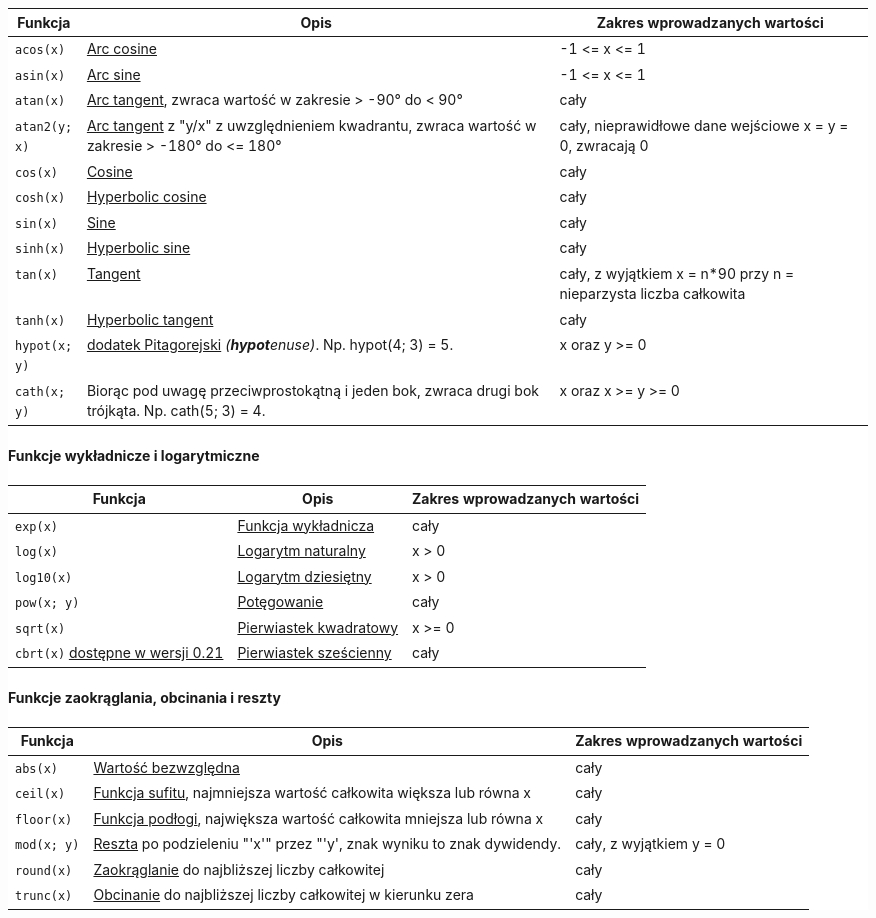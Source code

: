 | Funkcja | Opis | Zakres wprowadzanych wartości |
| --- | --- | --- |
| `acos(x)` | [Arc cosine](https://pl.wikipedia.org/wiki/Funkcje_cyklometryczne#Basic_properties) | -1 <= x <= 1 |
| `asin(x)` | [Arc sine](https://en.wikipedia.org/wiki/Inverse_trigonometric_functions#Basic_properties) | -1 <= x <= 1 |
| `atan(x)` | [Arc tangent](https://en.wikipedia.org/wiki/Inverse_trigonometric_functions#Basic_properties), zwraca wartość w zakresie > -90° do < 90° | cały |
| `atan2(y; x)` | [Arc tangent](https://en.wikipedia.org/wiki/Inverse_trigonometric_functions#Basic_properties) z "y/x" z uwzględnieniem kwadrantu, zwraca wartość w zakresie > -180° do <= 180° | cały, nieprawidłowe dane wejściowe x = y = 0, zwracają 0 |
| `cos(x)` | [Cosine](https://en.wikipedia.org/wiki/Trigonometric_functions#Right-angled_triangle_definitions) | cały |
| `cosh(x)` | [Hyperbolic cosine](https://en.wikipedia.org/wiki/Hyperbolic_function#Trigonometric_definitions) | cały |
| `sin(x)` | [Sine](https://en.wikipedia.org/wiki/Trigonometric_functions#Right-angled_triangle_definitions) | cały |
| `sinh(x)` | [Hyperbolic sine](https://en.wikipedia.org/wiki/Hyperbolic_function#Trigonometric_definitions) | cały |
| `tan(x)` | [Tangent](https://en.wikipedia.org/wiki/Trigonometric_functions#Right-angled_triangle_definitions) | cały, z wyjątkiem x = n\*90 przy n = nieparzysta liczba całkowita |
| `tanh(x)` | [Hyperbolic tangent](https://en.wikipedia.org/wiki/Hyperbolic_function#Trigonometric_definitions) | cały |
| `hypot(x; y)` | [dodatek Pitagorejski](https://en.wikipedia.org/wiki/Pythagorean_addition) *(**hypot**enuse)*. Np. hypot(4; 3) = 5. | x oraz y >= 0 |
| `cath(x; y)` | Biorąc pod uwagę przeciwprostokątną i jeden bok, zwraca drugi bok trójkąta. Np. cath(5; 3) = 4. | x oraz x >= y >= 0 |

#### Funkcje wykładnicze i logarytmiczne

| Funkcja | Opis | Zakres wprowadzanych wartości |
| --- | --- | --- |
| `exp(x)` | [Funkcja wykładnicza](https://pl.wikipedia.org/wiki/Funkcja_wyk%C5%82adnicza) | cały |
| `log(x)` | [Logarytm naturalny](https://pl.wikipedia.org/wiki/Logarytm_naturalny) | x > 0 |
| `log10(x)` | [Logarytm dziesiętny](https://pl.wikipedia.org/wiki/Logarytm_dziesi%C4%99tny) | x > 0 |
| `pow(x; y)` | [Potęgowanie](https://pl.wikipedia.org/wiki/Pot%C4%99gowanie) | cały |
| `sqrt(x)` | [Pierwiastek kwadratowy](https://pl.wikipedia.org/wiki/Pierwiastek_kwadratowy) | x >= 0 |
| `cbrt(x)` [dostępne w wersji 0.21](/Release_notes_0.21/pl "Release notes 0.21/pl") | [Pierwiastek sześcienny](https://pl.wikipedia.org/wiki/Pierwiastek_sze%C5%9Bcienny) | cały |

#### Funkcje zaokrąglania, obcinania i reszty

| Funkcja | Opis | Zakres wprowadzanych wartości |
| --- | --- | --- |
| `abs(x)` | [Wartość bezwzględna](https://pl.wikipedia.org/wiki/Warto%C5%9B%C4%87_bezwzgl%C4%99dna) | cały |
| `ceil(x)` | [Funkcja sufitu](https://pl.wikipedia.org/wiki/Pod%C5%82oga_i_sufit), najmniejsza wartość całkowita większa lub równa x | cały |
| `floor(x)` | [Funkcja podłogi](https://pl.wikipedia.org/wiki/Pod%C5%82oga_i_sufit), największa wartość całkowita mniejsza lub równa x | cały |
| `mod(x; y)` | [Reszta](https://pl.wikipedia.org/wiki/Reszta) po podzieleniu "'x'" przez "'y', znak wyniku to znak dywidendy. | cały, z wyjątkiem y = 0 |
| `round(x)` | [Zaokrąglanie](https://pl.wikipedia.org/wiki/Zaokr%C4%85glanie) do najbliższej liczby całkowitej | cały |
| `trunc(x)` | [Obcinanie](https://pl.wikipedia.org/wiki/Obcinanie) do najbliższej liczby całkowitej w kierunku zera | cały |
